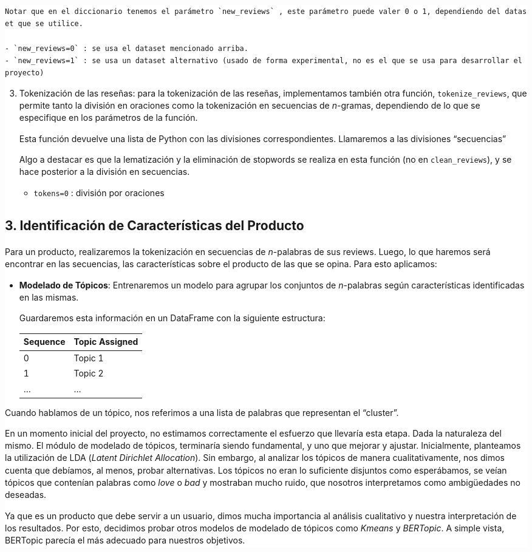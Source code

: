     Notar que en el diccionario tenemos el parámetro `new_reviews` , este parámetro puede valer 0 o 1, dependiendo del dataset que se utilice. 
    
    - `new_reviews=0` : se usa el dataset mencionado arriba.
    - `new_reviews=1` : se usa un dataset alternativo (usado de forma experimental, no es el que se usa para desarrollar el proyecto)
3. Tokenización de las reseñas: para la tokenización de las reseñas, implementamos también otra función, `tokenize_reviews`, que permite tanto la división en oraciones como la tokenización en secuencias de $n$-gramas, dependiendo de lo que se especifique en los parámetros de la función. 
    
    Esta función devuelve una lista de Python con las divisiones correspondientes. Llamaremos a las divisiones “secuencias”
    
    Algo a destacar es que la lematización y la eliminación de stopwords se realiza en esta función (no en `clean_reviews`), y se hace posterior a la división en secuencias.
    
    - `tokens=0` : división por oraciones

## 3. **Identificación de Características del Producto**

Para un producto, realizaremos la tokenización en secuencias de $n$-palabras de sus reviews. Luego, lo que haremos será encontrar en las secuencias, las características sobre el producto de las que se opina. Para esto aplicamos:

- **Modelado de Tópicos**: Entrenaremos un modelo para agrupar los conjuntos de $n$-palabras según características identificadas en las mismas.
    
    Guardaremos esta información en un DataFrame con la siguiente estructura:
    
    | Sequence | Topic Assigned |
    | --- | --- |
    | 0 | Topic 1 |
    | 1 | Topic 2 |
    | … | … |

Cuando hablamos de un tópico, nos referimos a una lista de palabras que representan el “cluster”.

En un momento inicial del proyecto, no estimamos correctamente el esfuerzo que llevaría esta etapa. Dada la naturaleza del mismo. El módulo de modelado de tópicos, terminaría siendo fundamental, y uno que mejorar y ajustar. Inicialmente, planteamos la utilización de LDA (*Latent Dirichlet Allocation*). Sin embargo, al analizar los tópicos de manera cualitativamente, nos dimos cuenta que debíamos, al menos, probar alternativas. Los tópicos no eran lo suficiente disjuntos como esperábamos, se veían tópicos que contenían palabras como *love* o *bad* y mostraban mucho ruido, que nosotros interpretamos como ambigüedades no deseadas.

Ya que es un producto que debe servir a un usuario, dimos mucha importancia al análisis cualitativo y nuestra interpretación de los resultados. Por esto, decidimos probar otros modelos de modelado de tópicos como *Kmeans* y *BERTopic*. A simple vista, BERTopic parecía el más adecuado para nuestros objetivos.
